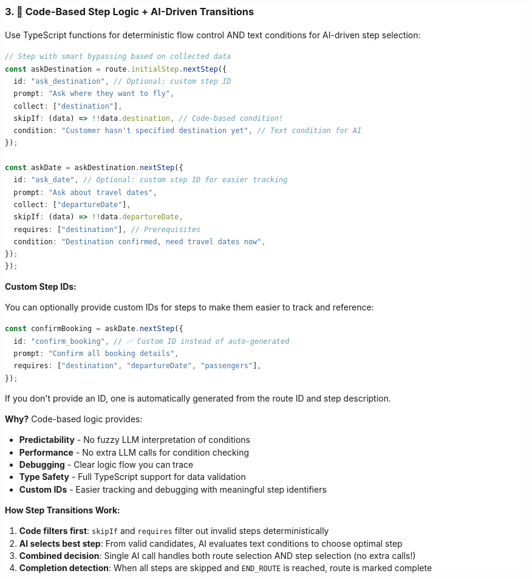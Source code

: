 ### 3. 🔧 Code-Based Step Logic + AI-Driven Transitions

Use TypeScript functions for deterministic flow control AND text conditions for AI-driven step selection:

```typescript
// Step with smart bypassing based on collected data
const askDestination = route.initialStep.nextStep({
  id: "ask_destination", // Optional: custom step ID
  prompt: "Ask where they want to fly",
  collect: ["destination"],
  skipIf: (data) => !!data.destination, // Code-based condition!
  condition: "Customer hasn't specified destination yet", // Text condition for AI
});

const askDate = askDestination.nextStep({
  id: "ask_date", // Optional: custom step ID for easier tracking
  prompt: "Ask about travel dates",
  collect: ["departureDate"],
  skipIf: (data) => !!data.departureDate,
  requires: ["destination"], // Prerequisites
  condition: "Destination confirmed, need travel dates now",
});
});
```

**Custom Step IDs:**

You can optionally provide custom IDs for steps to make them easier to track and reference:

```typescript
const confirmBooking = askDate.nextStep({
  id: "confirm_booking", // ✅ Custom ID instead of auto-generated
  prompt: "Confirm all booking details",
  requires: ["destination", "departureDate", "passengers"],
});
```

If you don't provide an ID, one is automatically generated from the route ID and step description.

**Why?** Code-based logic provides:

- **Predictability** - No fuzzy LLM interpretation of conditions
- **Performance** - No extra LLM calls for condition checking
- **Debugging** - Clear logic flow you can trace
- **Type Safety** - Full TypeScript support for data validation
- **Custom IDs** - Easier tracking and debugging with meaningful step identifiers

**How Step Transitions Work:**

1. **Code filters first**: `skipIf` and `requires` filter out invalid steps deterministically
2. **AI selects best step**: From valid candidates, AI evaluates text conditions to choose optimal step
3. **Combined decision**: Single AI call handles both route selection AND step selection (no extra calls!)
4. **Completion detection**: When all steps are skipped and `END_ROUTE` is reached, route is marked complete
